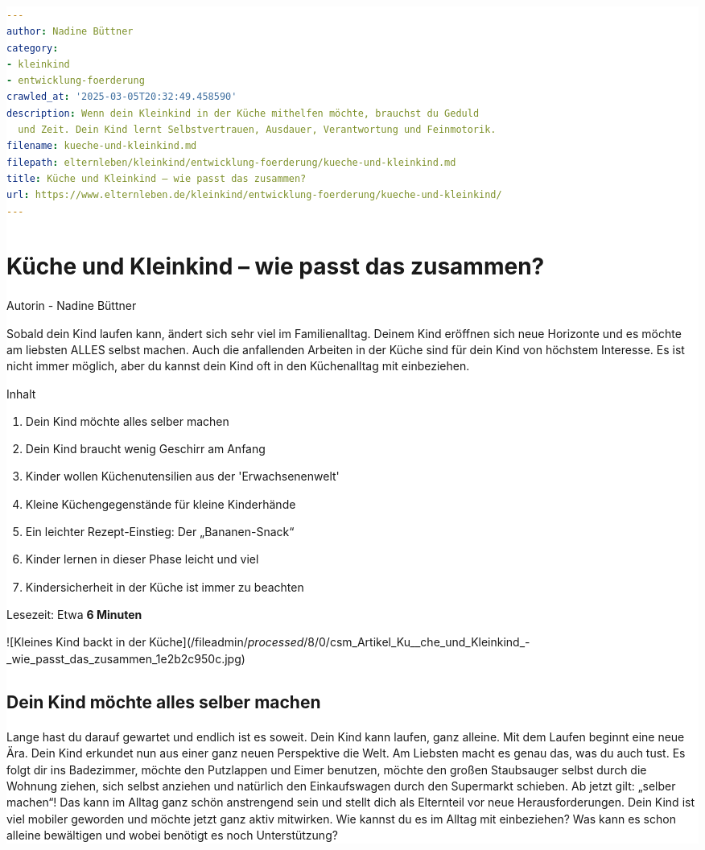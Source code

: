 ```yaml
---
author: Nadine Büttner
category:
- kleinkind
- entwicklung-foerderung
crawled_at: '2025-03-05T20:32:49.458590'
description: Wenn dein Kleinkind in der Küche mithelfen möchte, brauchst du Geduld
  und Zeit. Dein Kind lernt Selbstvertrauen, Ausdauer, Verantwortung und Feinmotorik.
filename: kueche-und-kleinkind.md
filepath: elternleben/kleinkind/entwicklung-foerderung/kueche-und-kleinkind.md
title: Küche und Kleinkind – wie passt das zusammen?
url: https://www.elternleben.de/kleinkind/entwicklung-foerderung/kueche-und-kleinkind/
---
```


#  Küche und Kleinkind – wie passt das zusammen?

Autorin - Nadine Büttner

Sobald dein Kind laufen kann, ändert sich sehr viel im Familienalltag. Deinem
Kind eröffnen sich neue Horizonte und es möchte am liebsten ALLES selbst
machen. Auch die anfallenden Arbeiten in der Küche sind für dein Kind von
höchstem Interesse. Es ist nicht immer möglich, aber du kannst dein Kind oft
in den Küchenalltag mit einbeziehen.  
  

Inhalt

1. Dein Kind möchte alles selber machen

2. Dein Kind braucht wenig Geschirr am Anfang

3. Kinder wollen Küchenutensilien aus der 'Erwachsenenwelt'

4. Kleine Küchengegenstände für kleine Kinderhände

5. Ein leichter Rezept-Einstieg: Der „Bananen-Snack“

6. Kinder lernen in dieser Phase leicht und viel

7. Kindersicherheit in der Küche ist immer zu beachten

Lesezeit: Etwa **6 Minuten**

![Kleines Kind backt in der
Küche](/fileadmin/_processed_/8/0/csm_Artikel_Ku__che_und_Kleinkind_-
_wie_passt_das_zusammen_1e2b2c950c.jpg)

##  Dein Kind möchte alles selber machen

Lange hast du darauf gewartet und endlich ist es soweit. Dein Kind kann
laufen, ganz alleine. Mit dem Laufen beginnt eine neue Ära. Dein Kind erkundet
nun aus einer ganz neuen Perspektive die Welt. Am Liebsten macht es genau das,
was du auch tust. Es folgt dir ins Badezimmer, möchte den Putzlappen und Eimer
benutzen, möchte den großen Staubsauger selbst durch die Wohnung ziehen, sich
selbst anziehen und natürlich den Einkaufswagen durch den Supermarkt schieben.
Ab jetzt gilt: „selber machen“! Das kann im Alltag ganz schön anstrengend sein
und stellt dich als Elternteil vor neue Herausforderungen. Dein Kind ist viel
mobiler geworden und möchte jetzt ganz aktiv mitwirken. Wie kannst du es im
Alltag mit einbeziehen? Was kann es schon alleine bewältigen und wobei
benötigt es noch Unterstützung?  
  